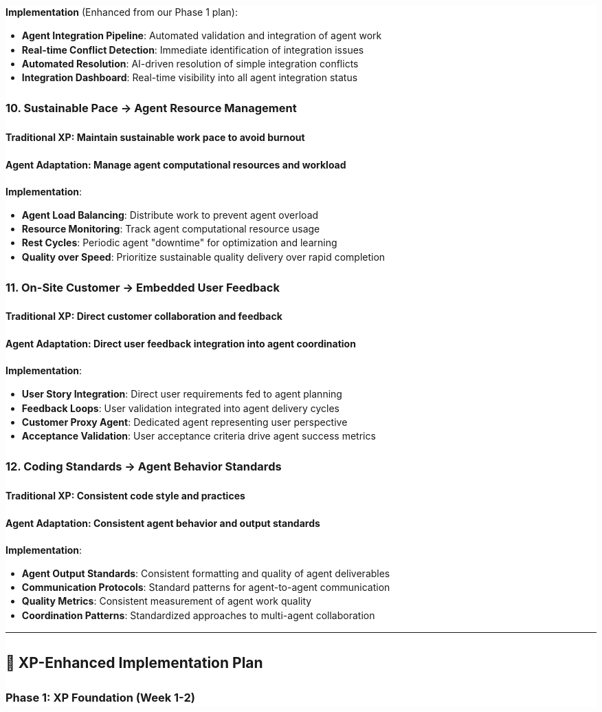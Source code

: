 **Implementation** (Enhanced from our Phase 1 plan):
- **Agent Integration Pipeline**: Automated validation and integration of agent work
- **Real-time Conflict Detection**: Immediate identification of integration issues
- **Automated Resolution**: AI-driven resolution of simple integration conflicts
- **Integration Dashboard**: Real-time visibility into all agent integration status

### **10. Sustainable Pace → Agent Resource Management**

#### **Traditional XP**: Maintain sustainable work pace to avoid burnout
#### **Agent Adaptation**: Manage agent computational resources and workload

**Implementation**:
- **Agent Load Balancing**: Distribute work to prevent agent overload
- **Resource Monitoring**: Track agent computational resource usage
- **Rest Cycles**: Periodic agent "downtime" for optimization and learning
- **Quality over Speed**: Prioritize sustainable quality delivery over rapid completion

### **11. On-Site Customer → Embedded User Feedback**

#### **Traditional XP**: Direct customer collaboration and feedback
#### **Agent Adaptation**: Direct user feedback integration into agent coordination

**Implementation**:
- **User Story Integration**: Direct user requirements fed to agent planning
- **Feedback Loops**: User validation integrated into agent delivery cycles
- **Customer Proxy Agent**: Dedicated agent representing user perspective
- **Acceptance Validation**: User acceptance criteria drive agent success metrics

### **12. Coding Standards → Agent Behavior Standards**

#### **Traditional XP**: Consistent code style and practices
#### **Agent Adaptation**: Consistent agent behavior and output standards

**Implementation**:
- **Agent Output Standards**: Consistent formatting and quality of agent deliverables
- **Communication Protocols**: Standard patterns for agent-to-agent communication
- **Quality Metrics**: Consistent measurement of agent work quality
- **Coordination Patterns**: Standardized approaches to multi-agent collaboration

---

## **🎯 XP-Enhanced Implementation Plan**

### **Phase 1: XP Foundation (Week 1-2)**
